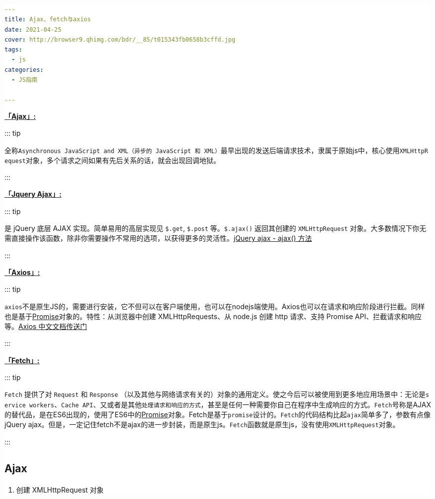 ```yaml
---
title: Ajax、fetch与axios
date: 2021-04-25
cover: http://browser9.qhimg.com/bdr/__85/t015343fb0658b3cffd.jpg
tags:
  - js
categories:
  - JS指南

---
```


[**「Ajax」:**](https://developer.mozilla.org/zh-CN/docs/Web/Guide/AJAX)

::: tip

全称`Asynchronous JavaScript and XML（异步的 JavaScript 和 XML）`最早出现的发送后端请求技术，隶属于原始js中，核心使用`XMLHttpRequest`对象，多个请求之间如果有先后关系的话，就会出现回调地狱。

:::

[**「Jquery Ajax」:**](https://jquery.com/)

::: tip

是 jQuery 底层 AJAX 实现。简单易用的高层实现见 `$.get`, `$.post` 等。`$.ajax()` 返回其创建的 `XMLHttpRequest` 对象。大多数情况下你无需直接操作该函数，除非你需要操作不常用的选项，以获得更多的灵活性。[jQuery ajax - ajax() 方法](https://www.w3school.com.cn/jquery/ajax_ajax.asp)

:::

[**「Axios」:**](http://www.axios-js.com/)

::: tip

`axios`不是原生JS的，需要进行安装，它不但可以在客户端使用，也可以在nodejs端使用。Axios也可以在请求和响应阶段进行拦截。同样也是基于[Promise](https://developer.mozilla.org/en-US/docs/Web/JavaScript/Reference/Global_Objects/Promise)对象的。特性：从浏览器中创建 XMLHttpRequests、从 node.js 创建 http 请求、支持 Promise API、拦截请求和响应等。[Axios 中文文档传送门](http://www.axios-js.com/zh-cn/docs/)

:::

[**「Fetch」:**](https://developer.mozilla.org/zh-CN/docs/Web/API/Fetch_API)

::: tip

`Fetch` 提供了对 `Request` 和 `Response` （以及其他与网络请求有关的）对象的通用定义。使之今后可以被使用到更多地应用场景中：无论是`service workers`、`Cache API`、又或者是其他`处理请求和响应的方式`，甚至是任何一种需要你自己在程序中生成响应的方式。`Fetch`号称是AJAX的替代品，是在ES6出现的，使用了ES6中的[Promise](https://developer.mozilla.org/en-US/docs/Web/JavaScript/Reference/Global_Objects/Promise)对象。Fetch是基于`promise`设计的。`Fetch`的代码结构比起`ajax`简单多了，参数有点像jQuery ajax。但是，一定记住fetch不是ajax的进一步封装，而是原生js。`Fetch`函数就是原生js，没有使用`XMLHttpRequest`对象。

:::

## Ajax

1. 创建 XMLHttpRequest 对象
